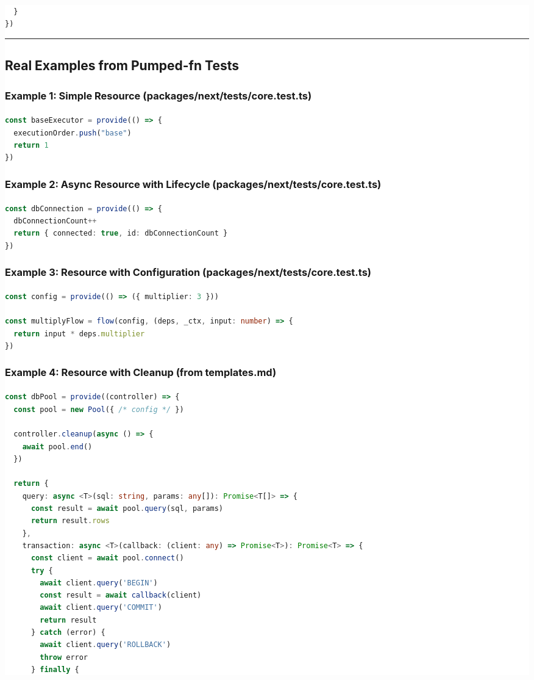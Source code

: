 ```typescript
  }
})
```

---

## Real Examples from Pumped-fn Tests

### Example 1: Simple Resource (packages/next/tests/core.test.ts)

```typescript
const baseExecutor = provide(() => {
  executionOrder.push("base")
  return 1
})
```

### Example 2: Async Resource with Lifecycle (packages/next/tests/core.test.ts)

```typescript
const dbConnection = provide(() => {
  dbConnectionCount++
  return { connected: true, id: dbConnectionCount }
})
```

### Example 3: Resource with Configuration (packages/next/tests/core.test.ts)

```typescript
const config = provide(() => ({ multiplier: 3 }))

const multiplyFlow = flow(config, (deps, _ctx, input: number) => {
  return input * deps.multiplier
})
```

### Example 4: Resource with Cleanup (from templates.md)

```typescript
const dbPool = provide((controller) => {
  const pool = new Pool({ /* config */ })

  controller.cleanup(async () => {
    await pool.end()
  })

  return {
    query: async <T>(sql: string, params: any[]): Promise<T[]> => {
      const result = await pool.query(sql, params)
      return result.rows
    },
    transaction: async <T>(callback: (client: any) => Promise<T>): Promise<T> => {
      const client = await pool.connect()
      try {
        await client.query('BEGIN')
        const result = await callback(client)
        await client.query('COMMIT')
        return result
      } catch (error) {
        await client.query('ROLLBACK')
        throw error
      } finally {
```